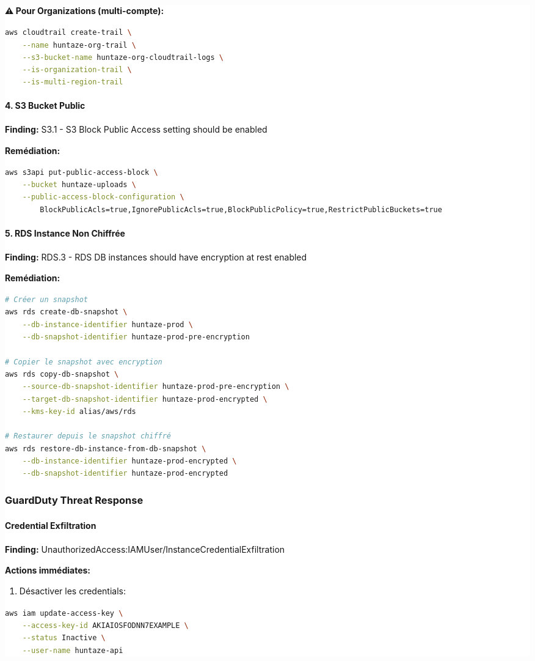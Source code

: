 **⚠️ Pour Organizations (multi-compte):**
```bash
aws cloudtrail create-trail \
    --name huntaze-org-trail \
    --s3-bucket-name huntaze-org-cloudtrail-logs \
    --is-organization-trail \
    --is-multi-region-trail
```

#### 4. S3 Bucket Public

**Finding:** S3.1 - S3 Block Public Access setting should be enabled

**Remédiation:**
```bash
aws s3api put-public-access-block \
    --bucket huntaze-uploads \
    --public-access-block-configuration \
        BlockPublicAcls=true,IgnorePublicAcls=true,BlockPublicPolicy=true,RestrictPublicBuckets=true
```

#### 5. RDS Instance Non Chiffrée

**Finding:** RDS.3 - RDS DB instances should have encryption at rest enabled

**Remédiation:**
```bash
# Créer un snapshot
aws rds create-db-snapshot \
    --db-instance-identifier huntaze-prod \
    --db-snapshot-identifier huntaze-prod-pre-encryption

# Copier le snapshot avec encryption
aws rds copy-db-snapshot \
    --source-db-snapshot-identifier huntaze-prod-pre-encryption \
    --target-db-snapshot-identifier huntaze-prod-encrypted \
    --kms-key-id alias/aws/rds

# Restaurer depuis le snapshot chiffré
aws rds restore-db-instance-from-db-snapshot \
    --db-instance-identifier huntaze-prod-encrypted \
    --db-snapshot-identifier huntaze-prod-encrypted
```

### GuardDuty Threat Response

#### Credential Exfiltration

**Finding:** UnauthorizedAccess:IAMUser/InstanceCredentialExfiltration

**Actions immédiates:**
1. Désactiver les credentials:
```bash
aws iam update-access-key \
    --access-key-id AKIAIOSFODNN7EXAMPLE \
    --status Inactive \
    --user-name huntaze-api
```
